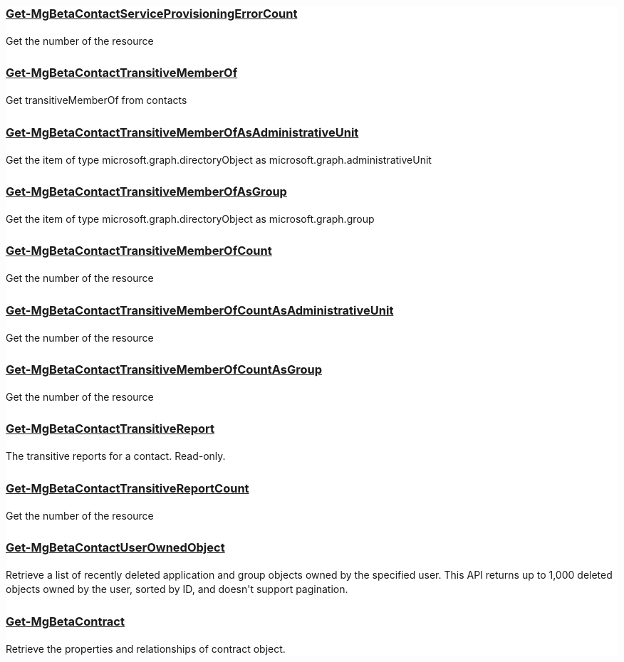 ### [Get-MgBetaContactServiceProvisioningErrorCount](Get-MgBetaContactServiceProvisioningErrorCount.md)
Get the number of the resource

### [Get-MgBetaContactTransitiveMemberOf](Get-MgBetaContactTransitiveMemberOf.md)
Get transitiveMemberOf from contacts

### [Get-MgBetaContactTransitiveMemberOfAsAdministrativeUnit](Get-MgBetaContactTransitiveMemberOfAsAdministrativeUnit.md)
Get the item of type microsoft.graph.directoryObject as microsoft.graph.administrativeUnit

### [Get-MgBetaContactTransitiveMemberOfAsGroup](Get-MgBetaContactTransitiveMemberOfAsGroup.md)
Get the item of type microsoft.graph.directoryObject as microsoft.graph.group

### [Get-MgBetaContactTransitiveMemberOfCount](Get-MgBetaContactTransitiveMemberOfCount.md)
Get the number of the resource

### [Get-MgBetaContactTransitiveMemberOfCountAsAdministrativeUnit](Get-MgBetaContactTransitiveMemberOfCountAsAdministrativeUnit.md)
Get the number of the resource

### [Get-MgBetaContactTransitiveMemberOfCountAsGroup](Get-MgBetaContactTransitiveMemberOfCountAsGroup.md)
Get the number of the resource

### [Get-MgBetaContactTransitiveReport](Get-MgBetaContactTransitiveReport.md)
The transitive reports for a contact.
Read-only.

### [Get-MgBetaContactTransitiveReportCount](Get-MgBetaContactTransitiveReportCount.md)
Get the number of the resource

### [Get-MgBetaContactUserOwnedObject](Get-MgBetaContactUserOwnedObject.md)
Retrieve a list of recently deleted application and group objects owned by the specified user.
This API returns up to 1,000 deleted objects owned by the user, sorted by ID, and doesn't support pagination.

### [Get-MgBetaContract](Get-MgBetaContract.md)
Retrieve the properties and relationships of contract object.
